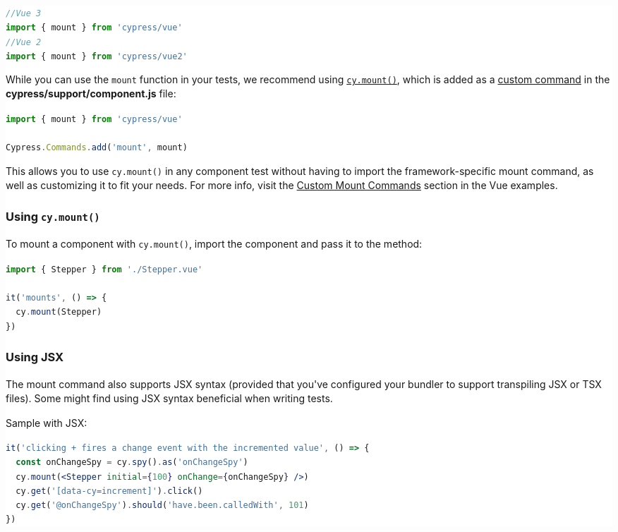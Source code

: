 ```ts
//Vue 3
import { mount } from 'cypress/vue'
//Vue 2
import { mount } from 'cypress/vue2'
```

While you can use the `mount` function in your tests, we recommend using
[`cy.mount()`](/api/commands/mount), which is added as a
[custom command](/api/cypress-api/custom-commands) in the
**cypress/support/component.js** file:

<code-group>
<code-block label="cypress/support/component.js" active>

```ts
import { mount } from 'cypress/vue'

Cypress.Commands.add('mount', mount)
```

</code-block>
</code-group>

This allows you to use `cy.mount()` in any component test without having to
import the framework-specific mount command, as well as customizing it to fit
your needs. For more info, visit the
[Custom Mount Commands](/guides/component-testing/examples-vue#Custom-Mount-Commands)
section in the Vue examples.

### Using `cy.mount()`

To mount a component with `cy.mount()`, import the component and pass it to the
method:

```ts
import { Stepper } from './Stepper.vue'

it('mounts', () => {
  cy.mount(Stepper)
})
```

### Using JSX

The mount command also supports JSX syntax (provided that you've configured your
bundler to support transpiling JSX or TSX files). Some might find using JSX
syntax beneficial when writing tests.

Sample with JSX:

```jsx
it('clicking + fires a change event with the incremented value', () => {
  const onChangeSpy = cy.spy().as('onChangeSpy')
  cy.mount(<Stepper initial={100} onChange={onChangeSpy} />)
  cy.get('[data-cy=increment]').click()
  cy.get('@onChangeSpy').should('have.been.calledWith', 101)
})
```
